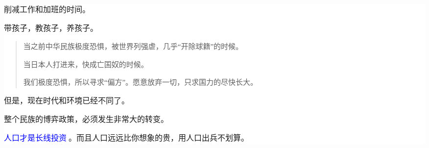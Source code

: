 <p style="line-height:150%">
<span style="font-size:16px;line-height:150%;font-family:楷体">
          削减工作和加班的时间。
         </span>
</p>
<p style="line-height:150%">
<span style="font-size:16px;line-height:150%;font-family:楷体">
          带孩子，教孩子，养孩子。
         </span>
</p>
<p style="line-height:150%">
<span style="font-size:16px;line-height:150%;font-family:楷体">
</span>
</p>
<p style="line-height:150%">
<span style="font-size:16px;line-height:150%;font-family:楷体">
</span>
</p>
<blockquote>
<p style="line-height:150%">
<span style="line-height: 150%; font-family: 宋体; font-size: 15px;">
           当之前中华民族极度恐惧，被世界列强虐，几乎“开除球籍”的时候。
          </span>
</p>
<p style="line-height:150%">
<span style="line-height: 150%; font-family: 宋体; font-size: 15px;">
           当日本人打进来，快成亡国奴的时候。
          </span>
</p>
<p style="line-height:150%">
<span style="line-height: 150%; font-family: 宋体; font-size: 15px;">
           我们极度恐惧，所以寻求“偏方”。愿意放弃一切，只求国力的尽快长大。
          </span>
</p>
</blockquote>
<p style="line-height:150%">
<span style="font-size:16px;line-height:150%;font-family:楷体">
</span>
</p>
<p style="line-height:150%">
<span style="font-size:16px;line-height:150%;font-family:楷体">
          但是，现在时代和环境已经不同了。
         </span>
</p>
<p style="line-height:150%">
<span style="font-size:16px;line-height:150%;font-family:楷体">
          整个民族的博弈政策，必须发生非常大的转变。
         </span>
</p>
<p style="line-height:150%">
<span style="font-size:16px;line-height:150%;font-family:楷体;color:blue">
          人口才是长线投资
         </span>
<span style="font-size:16px;line-height:150%;font-family:楷体">
          。而且人口远远比你想象的贵，用人口出兵不划算。
         </span>
</p>
<p style="line-height:150%">
<span style="font-size:16px;line-height:150%;font-family:楷体">
</span>
</p>
<p style="line-height:150%">
<span style="font-size:16px;line-height:150%;font-family:楷体">
</span>
